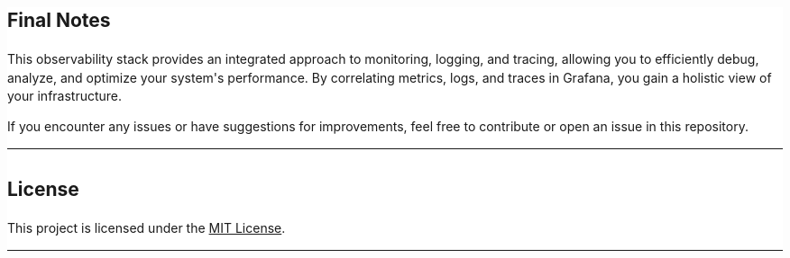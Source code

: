 
## Final Notes

This observability stack provides an integrated approach to monitoring, logging, and tracing, allowing you to efficiently debug, analyze, and optimize your system's performance. By correlating metrics, logs, and traces in Grafana, you gain a holistic view of your infrastructure.

If you encounter any issues or have suggestions for improvements, feel free to contribute or open an issue in this repository.

---

## License

This project is licensed under the [MIT License](LICENSE).

---



